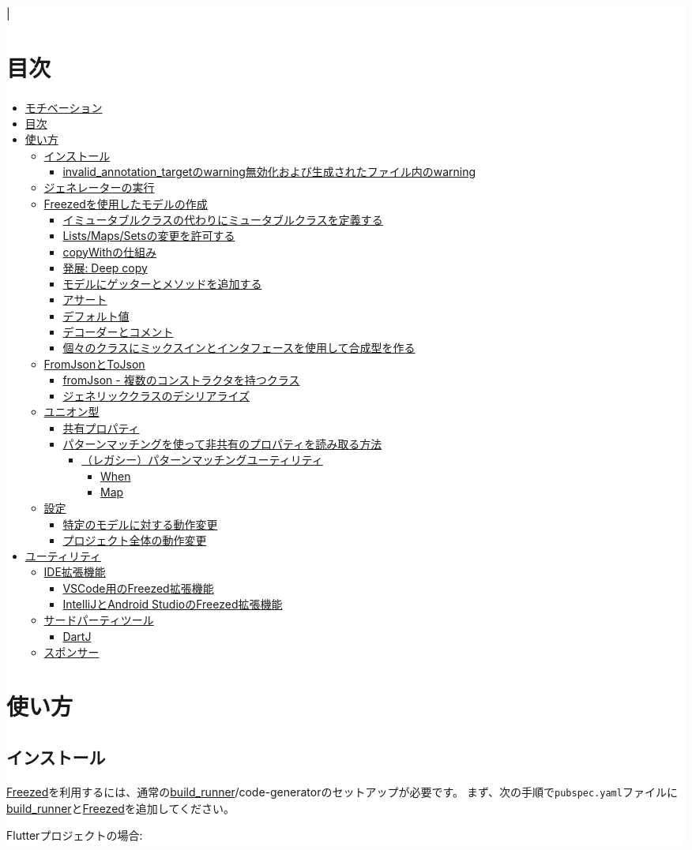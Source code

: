 |

# 目次

- [モチベーション](#モチベーション)
- [目次](#目次)
- [使い方](#使い方)
  - [インストール](#インストール)
    - [invalid\_annotation\_targetのwarning無効化および生成されたファイル内のwarning](#invalid_annotation_targetのwarning無効化および生成されたファイル内のwarning)
  - [ジェネレーターの実行](#ジェネレーターの実行)
  - [Freezedを使用したモデルの作成](#freezedを使用したモデルの作成)
    - [イミュータブルクラスの代わりにミュータブルクラスを定義する](#イミュータブルクラスの代わりにミュータブルクラスを定義する)
    - [Lists/Maps/Setsの変更を許可する](#listsmapssetsの変更を許可する)
    - [copyWithの仕組み](#copywithの仕組み)
    - [発展: Deep copy](#発展-deep-copy)
    - [モデルにゲッターとメソッドを追加する](#モデルにゲッターとメソッドを追加する)
    - [アサート](#アサート)
    - [デフォルト値](#デフォルト値)
    - [デコーダーとコメント](#デコーダーとコメント)
    - [個々のクラスにミックスインとインタフェースを使用して合成型を作る](#個々のクラスにミックスインとインタフェースを使用して合成型を作る)
  - [FromJsonとToJson](#fromjsonとtojson)
    - [fromJson - 複数のコンストラクタを持つクラス](#fromjson---複数のコンストラクタを持つクラス)
    - [ジェネリッククラスのデシリアライズ](#ジェネリッククラスのデシリアライズ)
  - [ユニオン型](#ユニオン型)
    - [共有プロパティ](#共有プロパティ)
    - [パターンマッチングを使って非共有のプロパティを読み取る方法](#パターンマッチングを使って非共有のプロパティを読み取る方法)
      - [（レガシー）パターンマッチングユーティリティ](#レガシーパターンマッチングユーティリティ)
        - [When](#when)
        - [Map](#map)
  - [設定](#設定)
    - [特定のモデルに対する動作変更](#特定のモデルに対する動作変更)
    - [プロジェクト全体の動作変更](#プロジェクト全体の動作変更)
- [ユーティリティ](#ユーティリティ)
  - [IDE拡張機能](#ide拡張機能)
    - [VSCode用のFreezed拡張機能](#vscode用のfreezed拡張機能)
    - [IntelliJとAndroid StudioのFreezed拡張機能](#intellijとandroid-studioのfreezed拡張機能)
  - [サードパーティツール](#サードパーティツール)
    - [DartJ](#dartj)
  - [スポンサー](#スポンサー)

# 使い方

## インストール

[Freezed]を利用するには、通常の[build_runner]/code-generatorのセットアップが必要です。
まず、次の手順で`pubspec.yaml`ファイルに[build_runner]と[Freezed]を追加してください。

Flutterプロジェクトの場合:


[build_runner]: https://pub.dev/packages/build_runner
[freezed]: https://pub.dartlang.org/packages/freezed
[freezed_annotation]: https://pub.dartlang.org/packages/freezed_annotation
[copywith]: #how-copywith-works
[when]: #when
[map]: #map
[json_serializable]: https://pub.dev/packages/json_serializable